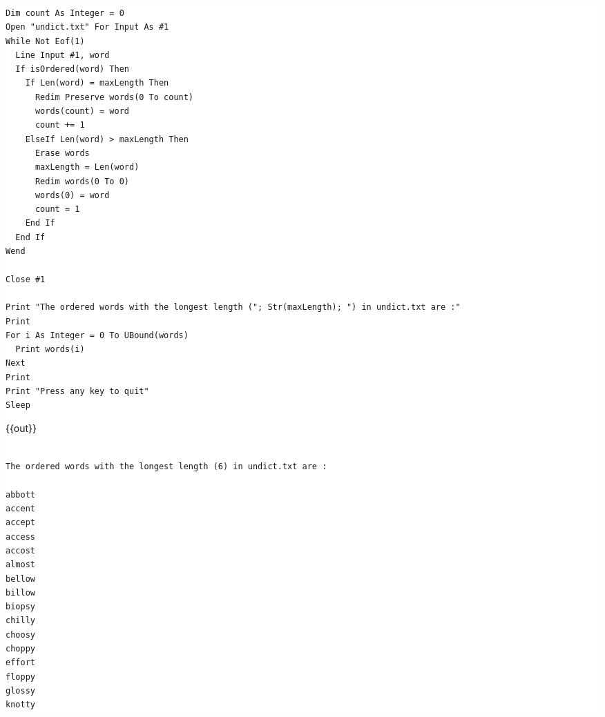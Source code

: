 ```freebasic
Dim count As Integer = 0
Open "undict.txt" For Input As #1
While Not Eof(1)
  Line Input #1, word
  If isOrdered(word) Then
    If Len(word) = maxLength Then
      Redim Preserve words(0 To count)
      words(count) = word
      count += 1
    ElseIf Len(word) > maxLength Then
      Erase words
      maxLength = Len(word)
      Redim words(0 To 0)
      words(0) = word
      count = 1
    End If
  End If
Wend

Close #1

Print "The ordered words with the longest length ("; Str(maxLength); ") in undict.txt are :"
Print
For i As Integer = 0 To UBound(words)
  Print words(i)
Next
Print
Print "Press any key to quit"
Sleep
```


{{out}}

```txt

The ordered words with the longest length (6) in undict.txt are :

abbott
accent
accept
access
accost
almost
bellow
billow
biopsy
chilly
choosy
choppy
effort
floppy
glossy
knotty

```
